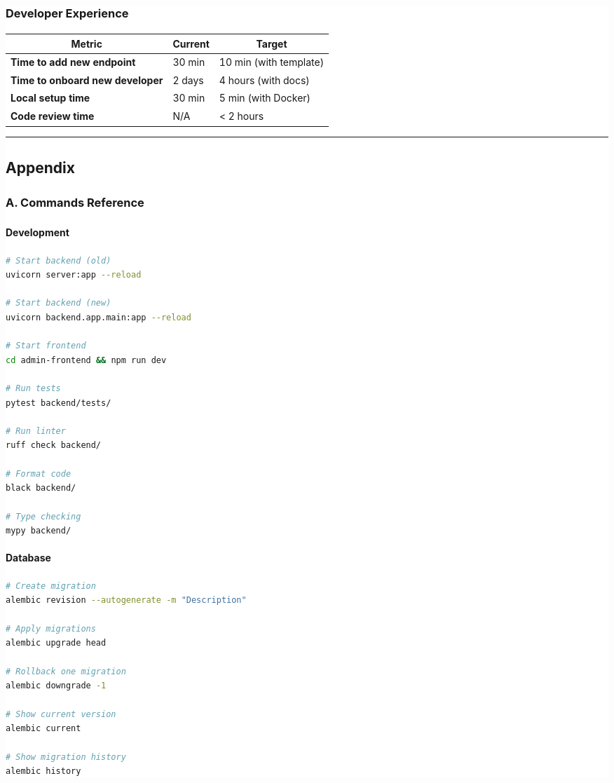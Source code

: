 ### Developer Experience

| Metric | Current | Target |
|--------|---------|--------|
| **Time to add new endpoint** | 30 min | 10 min (with template) |
| **Time to onboard new developer** | 2 days | 4 hours (with docs) |
| **Local setup time** | 30 min | 5 min (with Docker) |
| **Code review time** | N/A | < 2 hours |

---

## Appendix

### A. Commands Reference

#### Development

```bash
# Start backend (old)
uvicorn server:app --reload

# Start backend (new)
uvicorn backend.app.main:app --reload

# Start frontend
cd admin-frontend && npm run dev

# Run tests
pytest backend/tests/

# Run linter
ruff check backend/

# Format code
black backend/

# Type checking
mypy backend/
```

#### Database

```bash
# Create migration
alembic revision --autogenerate -m "Description"

# Apply migrations
alembic upgrade head

# Rollback one migration
alembic downgrade -1

# Show current version
alembic current

# Show migration history
alembic history
```
